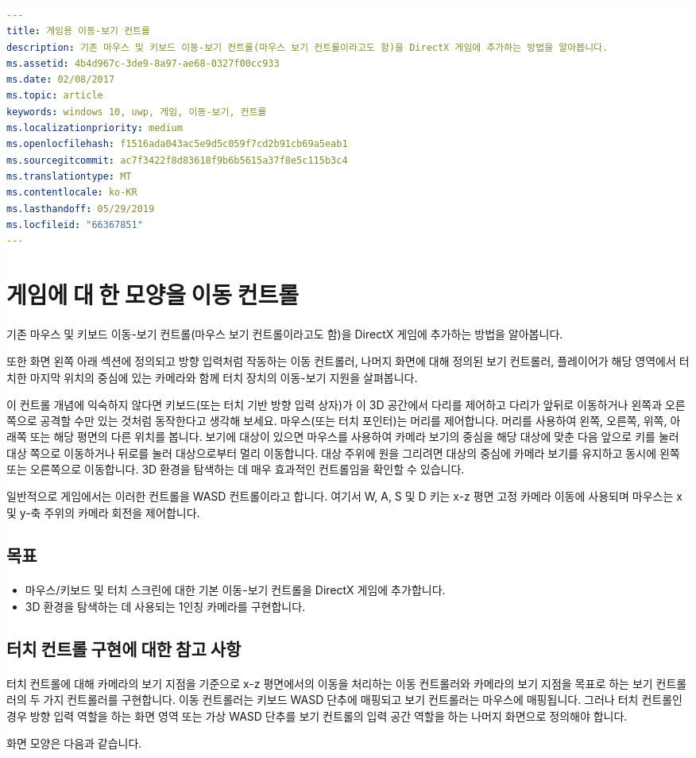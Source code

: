 ```yaml
---
title: 게임용 이동-보기 컨트롤
description: 기존 마우스 및 키보드 이동-보기 컨트롤(마우스 보기 컨트롤이라고도 함)을 DirectX 게임에 추가하는 방법을 알아봅니다.
ms.assetid: 4b4d967c-3de9-8a97-ae68-0327f00cc933
ms.date: 02/08/2017
ms.topic: article
keywords: windows 10, uwp, 게임, 이동-보기, 컨트롤
ms.localizationpriority: medium
ms.openlocfilehash: f1516ada043ac5e9d5c059f7cd2b91cb69a5eab1
ms.sourcegitcommit: ac7f3422f8d83618f9b6b5615a37f8e5c115b3c4
ms.translationtype: MT
ms.contentlocale: ko-KR
ms.lasthandoff: 05/29/2019
ms.locfileid: "66367851"
---
```

# <a name="span-iddevgamingtutorialaddingmove-lookcontrolstoyourdirectxgamespanmove-look-controls-for-games"></a><span id="dev_gaming.tutorial__adding_move-look_controls_to_your_directx_game"></span>게임에 대 한 모양을 이동 컨트롤



기존 마우스 및 키보드 이동-보기 컨트롤(마우스 보기 컨트롤이라고도 함)을 DirectX 게임에 추가하는 방법을 알아봅니다.

또한 화면 왼쪽 아래 섹션에 정의되고 방향 입력처럼 작동하는 이동 컨트롤러, 나머지 화면에 대해 정의된 보기 컨트롤러, 플레이어가 해당 영역에서 터치한 마지막 위치의 중심에 있는 카메라와 함께 터치 장치의 이동-보기 지원을 살펴봅니다.

이 컨트롤 개념에 익숙하지 않다면 키보드(또는 터치 기반 방향 입력 상자)가 이 3D 공간에서 다리를 제어하고 다리가 앞뒤로 이동하거나 왼쪽과 오른쪽으로 공격할 수만 있는 것처럼 동작한다고 생각해 보세요. 마우스(또는 터치 포인터)는 머리를 제어합니다. 머리를 사용하여 왼쪽, 오른쪽, 위쪽, 아래쪽 또는 해당 평면의 다른 위치를 봅니다. 보기에 대상이 있으면 마우스를 사용하여 카메라 보기의 중심을 해당 대상에 맞춘 다음 앞으로 키를 눌러 대상 쪽으로 이동하거나 뒤로를 눌러 대상으로부터 멀리 이동합니다. 대상 주위에 원을 그리려면 대상의 중심에 카메라 보기를 유지하고 동시에 왼쪽 또는 오른쪽으로 이동합니다. 3D 환경을 탐색하는 데 매우 효과적인 컨트롤임을 확인할 수 있습니다.

일반적으로 게임에서는 이러한 컨트롤을 WASD 컨트롤이라고 합니다. 여기서 W, A, S 및 D 키는 x-z 평면 고정 카메라 이동에 사용되며 마우스는 x 및 y-축 주위의 카메라 회전을 제어합니다.

## <a name="objectives"></a>목표


-   마우스/키보드 및 터치 스크린에 대한 기본 이동-보기 컨트롤을 DirectX 게임에 추가합니다.
-   3D 환경을 탐색하는 데 사용되는 1인칭 카메라를 구현합니다.

## <a name="a-note-on-touch-control-implementations"></a>터치 컨트롤 구현에 대한 참고 사항


터치 컨트롤에 대해 카메라의 보기 지점을 기준으로 x-z 평면에서의 이동을 처리하는 이동 컨트롤러와 카메라의 보기 지점을 목표로 하는 보기 컨트롤러의 두 가지 컨트롤러를 구현합니다. 이동 컨트롤러는 키보드 WASD 단추에 매핑되고 보기 컨트롤러는 마우스에 매핑됩니다. 그러나 터치 컨트롤인 경우 방향 입력 역할을 하는 화면 영역 또는 가상 WASD 단추를 보기 컨트롤의 입력 공간 역할을 하는 나머지 화면으로 정의해야 합니다.

화면 모양은 다음과 같습니다.
